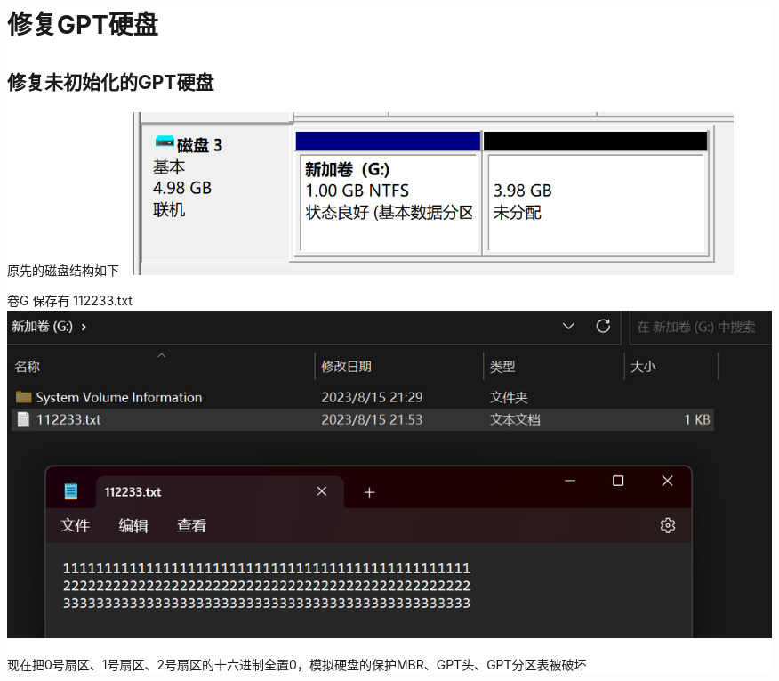 # 修复GPT硬盘

## 修复未初始化的GPT硬盘

原先的磁盘结构如下
![](resources/2023-08-15-21-56-14.png)

卷G 保存有 112233.txt 
![](resources/2023-08-15-21-54-50.png)

现在把0号扇区、1号扇区、2号扇区的十六进制全置0，模拟硬盘的保护MBR、GPT头、GPT分区表被破坏